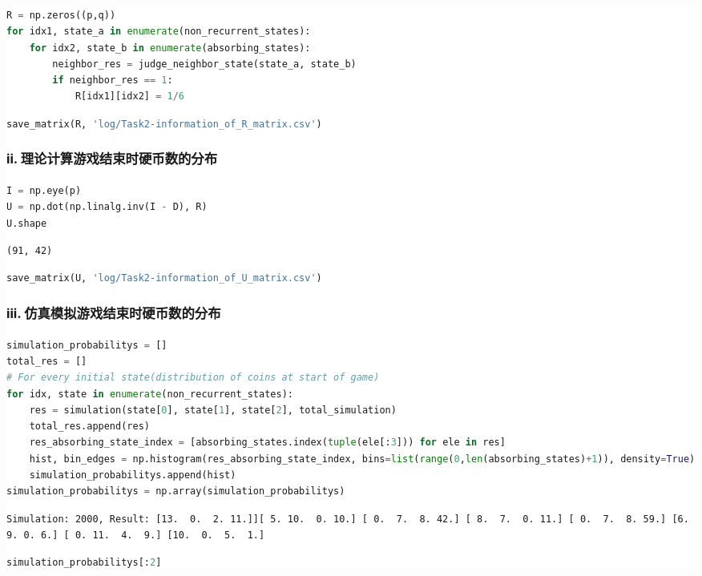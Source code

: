 
```python
R = np.zeros((p,q))
for idx1, state_a in enumerate(non_recurrent_states):
    for idx2, state_b in enumerate(absorbing_states):
        neighbor_res = judge_neighbor_state(state_a, state_b)
        if neighbor_res == 1:
            R[idx1][idx2] = 1/6
```


```python
save_matrix(R, 'log/Task2-information_of_R_matrix.csv')
```

### ii. 理论计算游戏结束时硬币数的分布


```python
I = np.eye(p)
U = np.dot(np.linalg.inv(I - D), R)
U.shape
```




    (91, 42)




```python
save_matrix(U, 'log/Task2-information_of_U_matrix.csv')
```

### iii. 仿真模拟游戏结束时硬币数的分布


```python
simulation_probabilitys = []
total_res = []
# For every initial state(distribution of coins at start of game)
for idx, state in enumerate(non_recurrent_states):
    res = simulation(state[0], state[1], state[2], total_simulation)
    total_res.append(res)
    res_absorbing_state_index = [absorbing_states.index(tuple(ele[:3])) for ele in res]
    hist, bin_edges = np.histogram(res_absorbing_state_index, bins=list(range(0,len(absorbing_states)+1)), density=True)
    simulation_probabilitys.append(hist)
simulation_probabilitys = np.array(simulation_probabilitys)
```

    Simulation: 2000, Result: [13.  0.  2. 11.]][ 5. 10.  0. 10.] [ 0.  7.  8. 42.] [ 8.  7.  0. 11.] [ 0.  7.  8. 59.] [6. 9. 0. 6.] [ 0. 11.  4.  9.] [10.  0.  5.  1.]


```python
simulation_probabilitys[:2]
```
